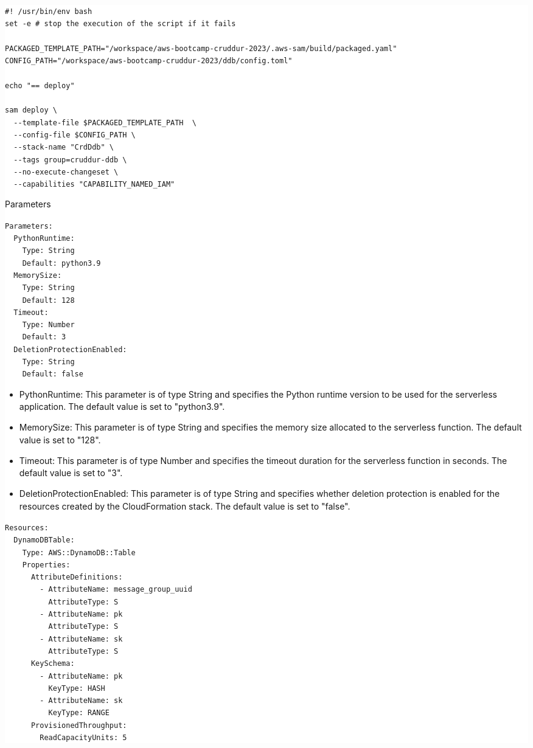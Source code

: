 ```
#! /usr/bin/env bash
set -e # stop the execution of the script if it fails

PACKAGED_TEMPLATE_PATH="/workspace/aws-bootcamp-cruddur-2023/.aws-sam/build/packaged.yaml"
CONFIG_PATH="/workspace/aws-bootcamp-cruddur-2023/ddb/config.toml"

echo "== deploy"

sam deploy \
  --template-file $PACKAGED_TEMPLATE_PATH  \
  --config-file $CONFIG_PATH \
  --stack-name "CrdDdb" \
  --tags group=cruddur-ddb \
  --no-execute-changeset \
  --capabilities "CAPABILITY_NAMED_IAM"
```

Parameters

```
Parameters:
  PythonRuntime:
    Type: String
    Default: python3.9
  MemorySize:
    Type: String
    Default: 128
  Timeout:
    Type: Number
    Default: 3
  DeletionProtectionEnabled:
    Type: String
    Default: false
```

- PythonRuntime: This parameter is of type String and specifies the Python runtime version to be used for the serverless application. The default value is set to "python3.9".

- MemorySize: This parameter is of type String and specifies the memory size allocated to the serverless function. The default value is set to "128".

- Timeout: This parameter is of type Number and specifies the timeout duration for the serverless function in seconds. The default value is set to "3".

- DeletionProtectionEnabled: This parameter is of type String and specifies whether deletion protection is enabled for the resources created by the CloudFormation stack. The default value is set to "false".

```
Resources:
  DynamoDBTable:
    Type: AWS::DynamoDB::Table
    Properties: 
      AttributeDefinitions: 
        - AttributeName: message_group_uuid
          AttributeType: S
        - AttributeName: pk
          AttributeType: S
        - AttributeName: sk
          AttributeType: S
      KeySchema: 
        - AttributeName: pk
          KeyType: HASH
        - AttributeName: sk
          KeyType: RANGE
      ProvisionedThroughput: 
        ReadCapacityUnits: 5
```